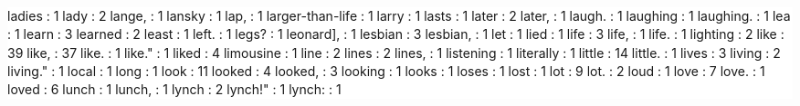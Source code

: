ladies : 1
lady : 2
lange, : 1
lansky : 1
lap, : 1
larger-than-life : 1
larry : 1
lasts : 1
later : 2
later, : 1
laugh. : 1
laughing : 1
laughing. : 1
lea : 1
learn : 3
learned : 2
least : 1
left. : 1
legs? : 1
leonard], : 1
lesbian : 3
lesbian, : 1
let : 1
lied : 1
life : 3
life, : 1
life. : 1
lighting : 2
like : 39
like, : 37
like. : 1
like." : 1
liked : 4
limousine : 1
line : 2
lines : 2
lines, : 1
listening : 1
literally : 1
little : 14
little. : 1
lives : 3
living : 2
living." : 1
local : 1
long : 1
look : 11
looked : 4
looked, : 3
looking : 1
looks : 1
loses : 1
lost : 1
lot : 9
lot. : 2
loud : 1
love : 7
love. : 1
loved : 6
lunch : 1
lunch, : 1
lynch : 2
lynch!" : 1
lynch: : 1